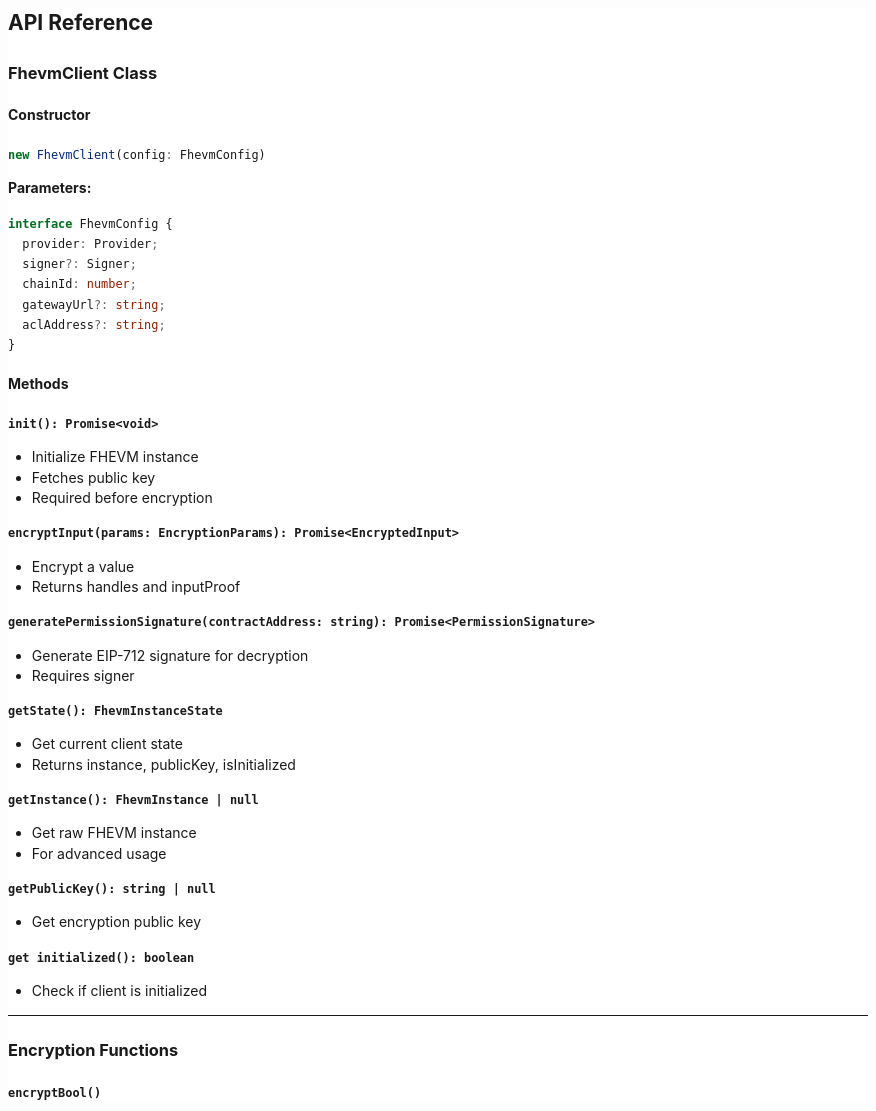 
## API Reference

### FhevmClient Class

#### Constructor

```typescript
new FhevmClient(config: FhevmConfig)
```

**Parameters:**
```typescript
interface FhevmConfig {
  provider: Provider;
  signer?: Signer;
  chainId: number;
  gatewayUrl?: string;
  aclAddress?: string;
}
```

#### Methods

**`init(): Promise<void>`**
- Initialize FHEVM instance
- Fetches public key
- Required before encryption

**`encryptInput(params: EncryptionParams): Promise<EncryptedInput>`**
- Encrypt a value
- Returns handles and inputProof

**`generatePermissionSignature(contractAddress: string): Promise<PermissionSignature>`**
- Generate EIP-712 signature for decryption
- Requires signer

**`getState(): FhevmInstanceState`**
- Get current client state
- Returns instance, publicKey, isInitialized

**`getInstance(): FhevmInstance | null`**
- Get raw FHEVM instance
- For advanced usage

**`getPublicKey(): string | null`**
- Get encryption public key

**`get initialized(): boolean`**
- Check if client is initialized

---

### Encryption Functions

#### `encryptBool()`
